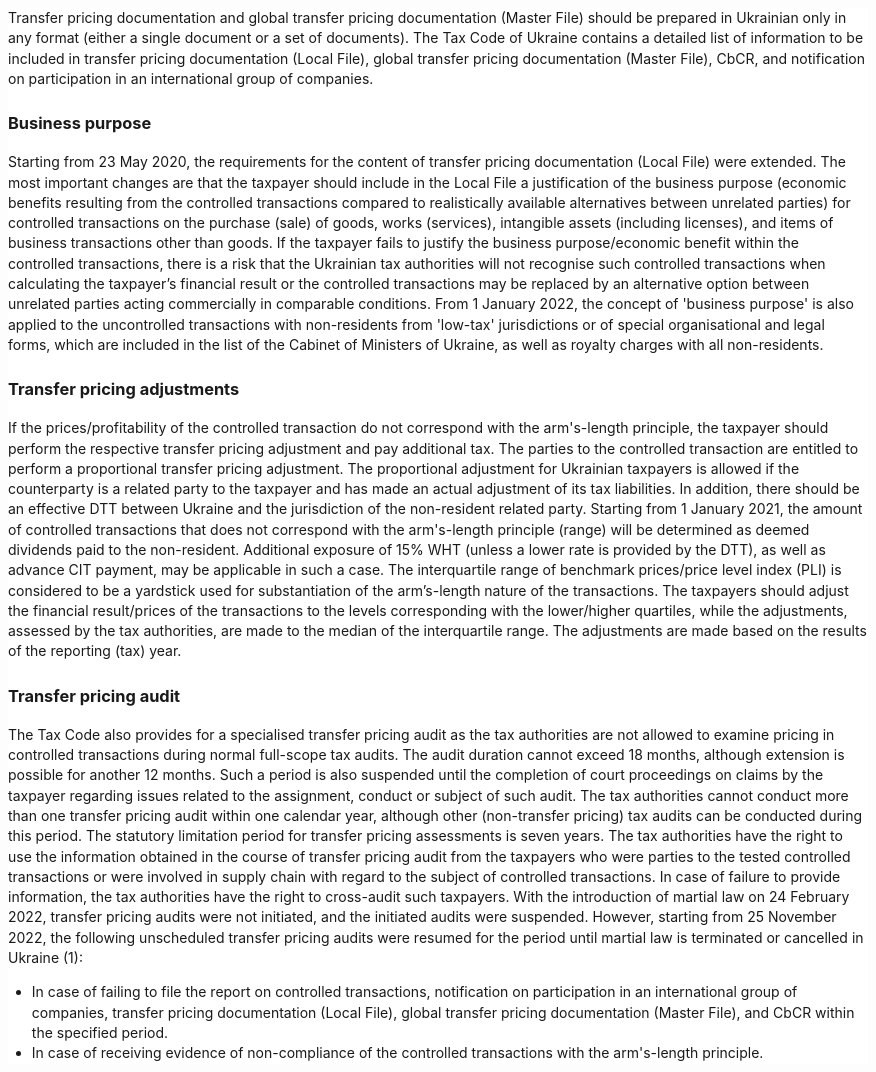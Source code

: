 
Transfer pricing documentation and global transfer pricing documentation (Master File) should be prepared in Ukrainian only in any format (either a single document or a set of documents).
The Tax Code of Ukraine contains a detailed list of information to be included in transfer pricing documentation (Local File), global transfer pricing documentation (Master File), CbCR, and notification on participation in an international group of companies.
### Business purpose
Starting from 23 May 2020, the requirements for the content of transfer pricing documentation (Local File) were extended. The most important changes are that the taxpayer should include in the Local File a justification of the business purpose (economic benefits resulting from the controlled transactions compared to realistically available alternatives between unrelated parties) for controlled transactions on the purchase (sale) of goods, works (services), intangible assets (including licenses), and items of business transactions other than goods. If the taxpayer fails to justify the business purpose/economic benefit within the controlled transactions, there is a risk that the Ukrainian tax authorities will not recognise such controlled transactions when calculating the taxpayer’s financial result or the controlled transactions may be replaced by an alternative option between unrelated parties acting commercially in comparable conditions.
From 1 January 2022, the concept of 'business purpose' is also applied to the uncontrolled transactions with non-residents from 'low-tax' jurisdictions or of special organisational and legal forms, which are included in the list of the Cabinet of Ministers of Ukraine, as well as royalty charges with all non-residents. 
### Transfer pricing adjustments
If the prices/profitability of the controlled transaction do not correspond with the arm's-length principle, the taxpayer should perform the respective transfer pricing adjustment and pay additional tax. The parties to the controlled transaction are entitled to perform a proportional transfer pricing adjustment. The proportional adjustment for Ukrainian taxpayers is allowed if the counterparty is a related party to the taxpayer and has made an actual adjustment of its tax liabilities. In addition, there should be an effective DTT between Ukraine and the jurisdiction of the non-resident related party.
Starting from 1 January 2021, the amount of controlled transactions that does not correspond with the arm's-length principle (range) will be determined as deemed dividends paid to the non-resident. Additional exposure of 15% WHT (unless a lower rate is provided by the DTT), as well as advance CIT payment, may be applicable in such a case.
The interquartile range of benchmark prices/price level index (PLI) is considered to be a yardstick used for substantiation of the arm’s-length nature of the transactions. The taxpayers should adjust the financial result/prices of the transactions to the levels corresponding with the lower/higher quartiles, while the adjustments, assessed by the tax authorities, are made to the median of the interquartile range. The adjustments are made based on the results of the reporting (tax) year.
### Transfer pricing audit
The Tax Code also provides for a specialised transfer pricing audit as the tax authorities are not allowed to examine pricing in controlled transactions during normal full-scope tax audits. The audit duration cannot exceed 18 months, although extension is possible for another 12 months. Such a period is also suspended until the completion of court proceedings on claims by the taxpayer regarding issues related to the assignment, conduct or subject of such audit.
The tax authorities cannot conduct more than one transfer pricing audit within one calendar year, although other (non-transfer pricing) tax audits can be conducted during this period. The statutory limitation period for transfer pricing assessments is seven years.
The tax authorities have the right to use the information obtained in the course of transfer pricing audit from the taxpayers who were parties to the tested controlled transactions or were involved in supply chain with regard to the subject of controlled transactions. In case of failure to provide information, the tax authorities have the right to cross-audit such taxpayers.
With the introduction of martial law on 24 February 2022, transfer pricing audits were not initiated, and the initiated audits were suspended.
However, starting from 25 November 2022, the following unscheduled transfer pricing audits were resumed for the period until martial law is terminated or cancelled in Ukraine (1):
  * In case of failing to file the report on controlled transactions, notification on participation in an international group of companies, transfer pricing documentation (Local File), global transfer pricing documentation (Master File), and CbCR within the specified period.
  * In case of receiving evidence of non-compliance of the controlled transactions with the arm's-length principle.